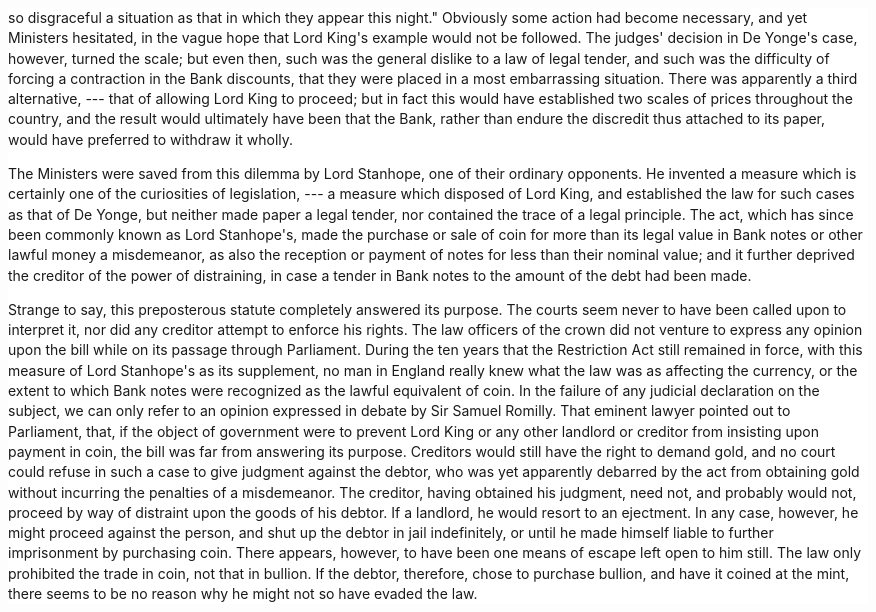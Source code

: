 so disgraceful a situation as that in which they appear this
night." Obviously some action had become necessary, and
yet Ministers hesitated, in the vague hope that Lord King's
example would not be followed. The judges' decision in De
Yonge's case, however, turned the scale; but even then, such
was the general dislike to a law of legal tender, and such was
the difficulty of forcing a contraction in the Bank discounts,
that they were placed in a most embarrassing situation. There
was apparently a third alternative, --- that of allowing Lord
King to proceed; but in fact this would have established two
scales of prices throughout the country, and the result would
ultimately have been that the Bank, rather than endure the
discredit thus attached to its paper, would have preferred to
withdraw it wholly.

The Ministers were saved from this dilemma by Lord Stanhope,
one of their ordinary opponents. He invented a measure
which is certainly one of the curiosities of legislation, ---
a measure which disposed of Lord King, and established the
law for such cases as that of De Yonge, but neither made
paper a legal tender, nor contained the trace of a legal principle.
The act, which has since been commonly known as Lord
Stanhope's, made the purchase or sale of coin for more than
its legal value in Bank notes or other lawful money a misdemeanor,
as also the reception or payment of notes for less than
their nominal value; and it further deprived the creditor of
the power of distraining, in case a tender in Bank notes to the
amount of the debt had been made.

Strange to say, this preposterous statute completely answered
its purpose. The courts seem never to have been
called upon to interpret it, nor did any creditor attempt to enforce
his rights. The law officers of the crown did not venture
to express any opinion upon the bill while on its passage
through Parliament. During the ten years that the Restriction
Act still remained in force, with this measure of Lord
Stanhope's as its supplement, no man in England really knew
what the law was as affecting the currency, or the extent to
which Bank notes were recognized as the lawful equivalent of
coin. In the failure of any judicial declaration on the subject,
we can only refer to an opinion expressed in debate by Sir
Samuel Romilly. That eminent lawyer pointed out to Parliament,
that, if the object of government were to prevent Lord
King or any other landlord or creditor from insisting upon
payment in coin, the bill was far from answering its purpose.
Creditors would still have the right to demand gold, and no
court could refuse in such a case to give judgment against
the debtor, who was yet apparently debarred by the act from
obtaining gold without incurring the penalties of a misdemeanor.
The creditor, having obtained his judgment, need
not, and probably would not, proceed by way of distraint upon
the goods of his debtor. If a landlord, he would resort to an
ejectment. In any case, however, he might proceed against
the person, and shut up the debtor in jail indefinitely, or until
he made himself liable to further imprisonment by purchasing
coin. There appears, however, to have been one means of escape
left open to him still. The law only prohibited the trade
in coin, not that in bullion. If the debtor, therefore, chose to
purchase bullion, and have it coined at the mint, there seems
to be no reason why he might not so have evaded the law.
